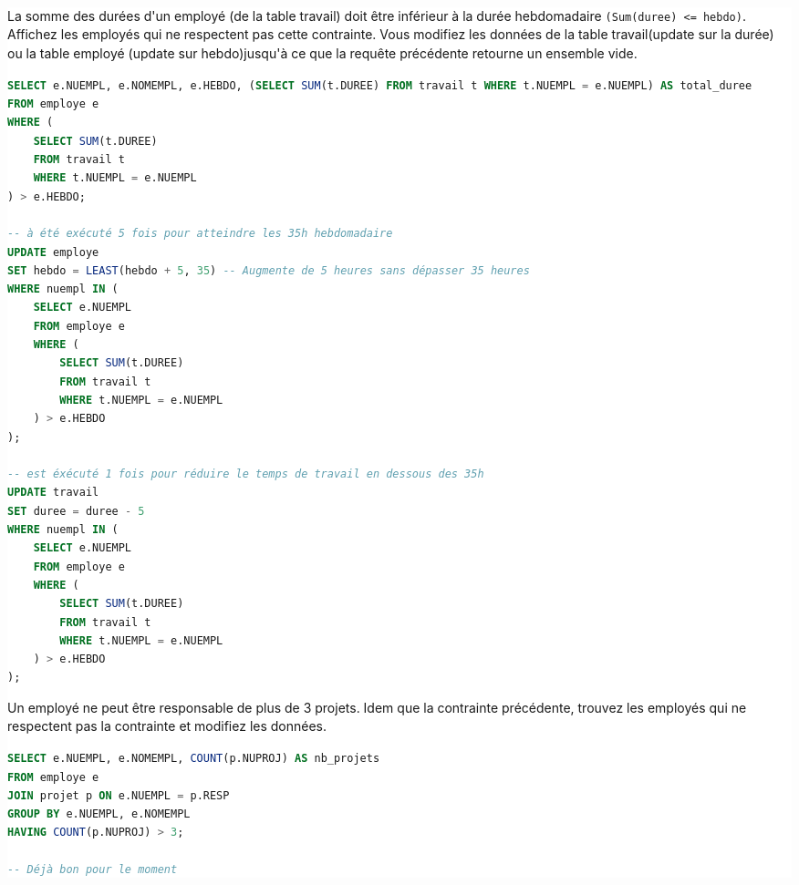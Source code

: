 La somme des durées d'un employé (de la table travail) doit être inférieur à la durée hebdomadaire `(Sum(duree) <= hebdo)`. Affichez les employés qui ne respectent pas cette contrainte. Vous modifiez les données de la table travail(update sur la durée) ou la table employé (update sur hebdo)jusqu'à ce que la requête précédente retourne un ensemble vide.
```sql
SELECT e.NUEMPL, e.NOMEMPL, e.HEBDO, (SELECT SUM(t.DUREE) FROM travail t WHERE t.NUEMPL = e.NUEMPL) AS total_duree
FROM employe e
WHERE (
	SELECT SUM(t.DUREE)
	FROM travail t
	WHERE t.NUEMPL = e.NUEMPL
) > e.HEBDO;

-- à été exécuté 5 fois pour atteindre les 35h hebdomadaire
UPDATE employe
SET hebdo = LEAST(hebdo + 5, 35) -- Augmente de 5 heures sans dépasser 35 heures
WHERE nuempl IN (
	SELECT e.NUEMPL
	FROM employe e
	WHERE (
		SELECT SUM(t.DUREE)
		FROM travail t
		WHERE t.NUEMPL = e.NUEMPL
	) > e.HEBDO
);

-- est éxécuté 1 fois pour réduire le temps de travail en dessous des 35h
UPDATE travail
SET duree = duree - 5
WHERE nuempl IN (
	SELECT e.NUEMPL
	FROM employe e
	WHERE (
		SELECT SUM(t.DUREE)
		FROM travail t
		WHERE t.NUEMPL = e.NUEMPL
	) > e.HEBDO
);
```
Un employé ne peut être responsable de plus de 3 projets. Idem que la contrainte précédente, trouvez les employés qui ne respectent pas la contrainte et modifiez les données.
```sql
SELECT e.NUEMPL, e.NOMEMPL, COUNT(p.NUPROJ) AS nb_projets
FROM employe e
JOIN projet p ON e.NUEMPL = p.RESP
GROUP BY e.NUEMPL, e.NOMEMPL
HAVING COUNT(p.NUPROJ) > 3;

-- Déjà bon pour le moment
```
